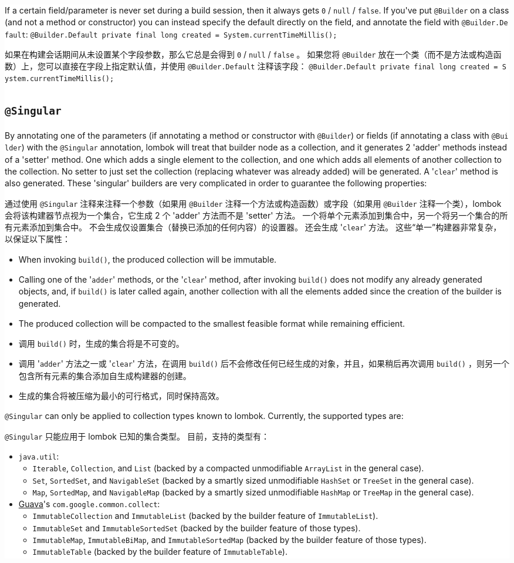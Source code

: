 
If a certain field/parameter is never set during a build session, then it always gets `0` / `null` / `false`. 
If you've put `@Builder` on a class (and not a method or constructor) you can instead specify the default directly on the field, and annotate the field with `@Builder.Default`:
`@Builder.Default private final long created = System.currentTimeMillis();`


如果在构建会话期间从未设置某个字段参数，那么它总是会得到 `0` / `null` / `false` 。
如果您将 `@Builder` 放在一个类（而不是方法或构造函数）上，您可以直接在字段上指定默认值，并使用 `@Builder.Default` 注释该字段：
`@Builder.Default private final long created = System.currentTimeMillis();`


## `@Singular`


By annotating one of the parameters (if annotating a method or constructor with `@Builder`) or fields (if annotating a class with `@Builder`) with the `@Singular` annotation, lombok will treat that builder node as a collection, and it generates 2 'adder' methods instead of a 'setter' method. 
One which adds a single element to the collection, and one which adds all elements of another collection to the collection. 
No setter to just set the collection (replacing whatever was already added) will be generated. 
A '`clear`' method is also generated. 
These 'singular' builders are very complicated in order to guarantee the following properties:


通过使用 `@Singular` 注释来注释一个参数（如果用 `@Builder` 注释一个方法或构造函数）或字段（如果用 `@Builder` 注释一个类），lombok 会将该构建器节点视为一个集合，它生成 2 个 'adder' 方法而不是 'setter' 方法。
一个将单个元素添加到集合中，另一个将另一个集合的所有元素添加到集合中。
不会生成仅设置集合（替换已添加的任何内容）的设置器。
还会生成 '`clear`' 方法。
这些“单一”构建器非常复杂，以保证以下属性：


* When invoking `build()`, the produced collection will be immutable.
* Calling one of the '`adder`' methods, or the '`clear`' method, after invoking `build()` does not modify any already generated objects, and, if `build()` is later called again, another collection with all the elements added since the creation of the builder is generated.
* The produced collection will be compacted to the smallest feasible format while remaining efficient.


* 调用 `build()` 时，生成的集合将是不可变的。
* 调用 '`adder`' 方法之一或 '`clear`' 方法，在调用 `build()` 后不会修改任何已经生成的对象，并且，如果稍后再次调用 `build()` ，则另一个包含所有元素的集合添加自生成构建器的创建。
* 生成的集合将被压缩为最小的可行格式，同时保持高效。


`@Singular` can only be applied to collection types known to lombok. 
Currently, the supported types are:


`@Singular` 只能应用于 lombok 已知的集合类型。
目前，支持的类型有：


* `java.util`:
  * `Iterable`, `Collection`, and `List` (backed by a compacted unmodifiable `ArrayList` in the general case).
  * `Set`, `SortedSet`, and `NavigableSet` (backed by a smartly sized unmodifiable `HashSet` or `TreeSet` in the general case).
  * `Map`, `SortedMap`, and `NavigableMap` (backed by a smartly sized unmodifiable `HashMap` or `TreeMap` in the general case).
* [Guava]()'s `com.google.common.collect`:
  * `ImmutableCollection` and `ImmutableList` (backed by the builder feature of `ImmutableList`).
  * `ImmutableSet` and `ImmutableSortedSet` (backed by the builder feature of those types).
  * `ImmutableMap`, `ImmutableBiMap`, and `ImmutableSortedMap` (backed by the builder feature of those types).
  * `ImmutableTable` (backed by the builder feature of `ImmutableTable`).
